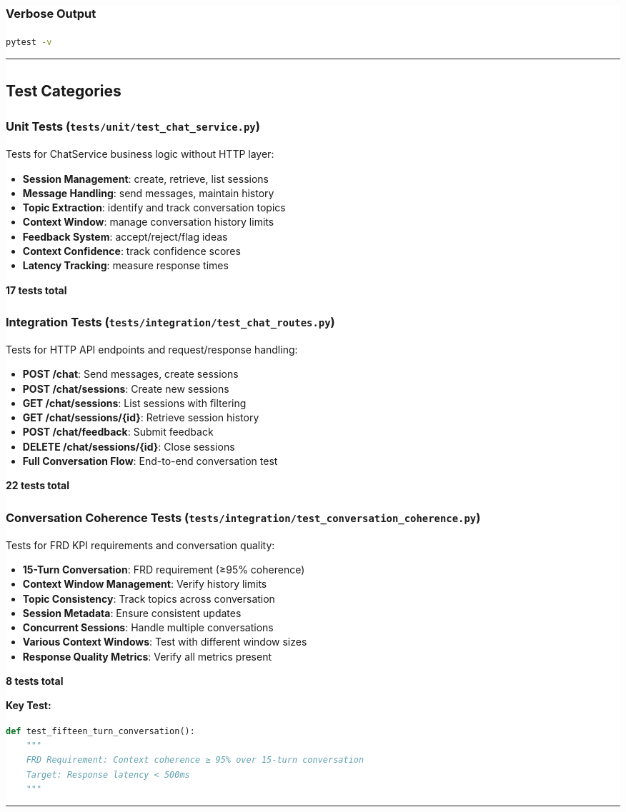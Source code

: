 ### Verbose Output
```bash
pytest -v
```

---

## Test Categories

### Unit Tests (`tests/unit/test_chat_service.py`)

Tests for ChatService business logic without HTTP layer:

- **Session Management**: create, retrieve, list sessions
- **Message Handling**: send messages, maintain history
- **Topic Extraction**: identify and track conversation topics
- **Context Window**: manage conversation history limits
- **Feedback System**: accept/reject/flag ideas
- **Context Confidence**: track confidence scores
- **Latency Tracking**: measure response times

**17 tests total**

### Integration Tests (`tests/integration/test_chat_routes.py`)

Tests for HTTP API endpoints and request/response handling:

- **POST /chat**: Send messages, create sessions
- **POST /chat/sessions**: Create new sessions
- **GET /chat/sessions**: List sessions with filtering
- **GET /chat/sessions/{id}**: Retrieve session history
- **POST /chat/feedback**: Submit feedback
- **DELETE /chat/sessions/{id}**: Close sessions
- **Full Conversation Flow**: End-to-end conversation test

**22 tests total**

### Conversation Coherence Tests (`tests/integration/test_conversation_coherence.py`)

Tests for FRD KPI requirements and conversation quality:

- **15-Turn Conversation**: FRD requirement (≥95% coherence)
- **Context Window Management**: Verify history limits
- **Topic Consistency**: Track topics across conversation
- **Session Metadata**: Ensure consistent updates
- **Concurrent Sessions**: Handle multiple conversations
- **Various Context Windows**: Test with different window sizes
- **Response Quality Metrics**: Verify all metrics present

**8 tests total**

**Key Test:**
```python
def test_fifteen_turn_conversation():
    """
    FRD Requirement: Context coherence ≥ 95% over 15-turn conversation
    Target: Response latency < 500ms
    """
```

---